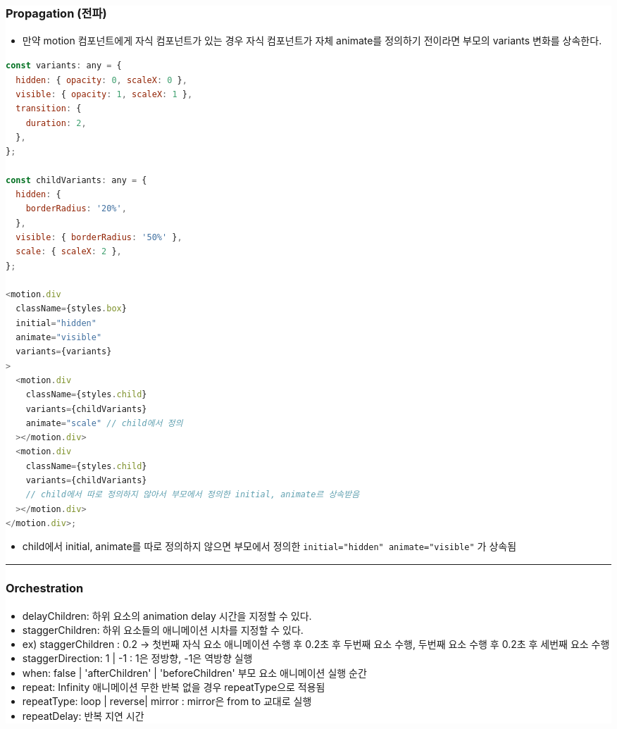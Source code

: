 
### Propagation (전파)

- 만약 motion 컴포넌트에게 자식 컴포넌트가 있는 경우 자식 컴포넌트가 자체 animate를 정의하기 전이라면 부모의 variants 변화를 상속한다.

```javascript
const variants: any = {
  hidden: { opacity: 0, scaleX: 0 },
  visible: { opacity: 1, scaleX: 1 },
  transition: {
    duration: 2,
  },
};

const childVariants: any = {
  hidden: {
    borderRadius: '20%',
  },
  visible: { borderRadius: '50%' },
  scale: { scaleX: 2 },
};

<motion.div
  className={styles.box}
  initial="hidden"
  animate="visible"
  variants={variants}
>
  <motion.div
    className={styles.child}
    variants={childVariants}
    animate="scale" // child에서 정의
  ></motion.div>
  <motion.div
    className={styles.child}
    variants={childVariants}
    // child에서 따로 정의하지 않아서 부모에서 정의한 initial, animate르 상속받음
  ></motion.div>
</motion.div>;
```

- child에서 initial, animate를 따로 정의하지 않으면 부모에서 정의한 `initial="hidden" animate="visible"` 가 상속됨

---

### Orchestration

- delayChildren: 하위 요소의 animation delay 시간을 지정할 수 있다.
- staggerChildren: 하위 요소들의 애니메이션 시차를 지정할 수 있다.
- ex) staggerChildren : 0.2 -> 첫번째 자식 요소 애니메이션 수행 후 0.2초 후 두번째 요소 수행, 두번째 요소 수행 후 0.2초 후 세번째 요소 수행
- staggerDirection: 1 | -1 : 1은 정방향, -1은 역방향 실행
- when: false | 'afterChildren' | 'beforeChildren' 부모 요소 애니메이션 실행 순간
- repeat: Infinity 애니메이션 무한 반복 없을 경우 repeatType으로 적용됨
- repeatType: loop | reverse| mirror : mirror은 from to 교대로 실행
- repeatDelay: 반복 지연 시간
